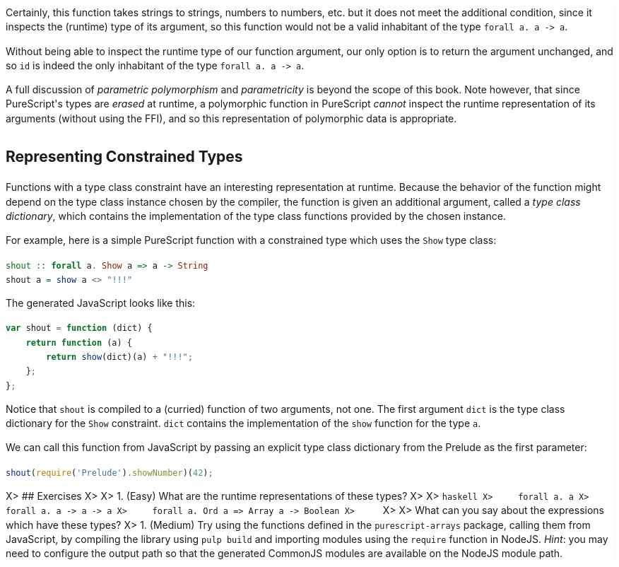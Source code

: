Certainly, this function takes strings to strings, numbers to numbers, etc. but it does not meet the additional condition, since it inspects the (runtime) type of its argument, so this function would not be a valid inhabitant of the type `forall a. a -> a`.

Without being able to inspect the runtime type of our function argument, our only option is to return the argument unchanged, and so `id` is indeed the only inhabitant of the type `forall a. a -> a`.

A full discussion of _parametric polymorphism_ and _parametricity_ is beyond the scope of this book. Note however, that since PureScript's types are _erased_ at runtime, a polymorphic function in PureScript _cannot_ inspect the runtime representation of its arguments (without using the FFI), and so this representation of polymorphic data is appropriate.

## Representing Constrained Types

Functions with a type class constraint have an interesting representation at runtime. Because the behavior of the function might depend on the type class instance chosen by the compiler, the function is given an additional argument, called a _type class dictionary_, which contains the implementation of the type class functions provided by the chosen instance.

For example, here is a simple PureScript function with a constrained type which uses the `Show` type class:

```haskell
shout :: forall a. Show a => a -> String
shout a = show a <> "!!!"
```

The generated JavaScript looks like this:

```javascript
var shout = function (dict) {
    return function (a) {
        return show(dict)(a) + "!!!";
    };
};
```

Notice that `shout` is compiled to a (curried) function of two arguments, not one. The first argument `dict` is the type class dictionary for the `Show` constraint. `dict` contains the implementation of the `show` function for the type `a`.

We can call this function from JavaScript by passing an explicit type class dictionary from the Prelude as the first parameter:

```javascript
shout(require('Prelude').showNumber)(42);
```

X> ## Exercises
X>
X> 1. (Easy) What are the runtime representations of these types?
X>
X>     ```haskell
X>     forall a. a
X>     forall a. a -> a -> a
X>     forall a. Ord a => Array a -> Boolean
X>     ```
X>
X>     What can you say about the expressions which have these types?
X> 1. (Medium) Try using the functions defined in the `purescript-arrays` package, calling them from JavaScript, by compiling the library using `pulp build` and importing modules using the `require` function in NodeJS. _Hint_: you may need to configure the output path so that the generated CommonJS modules are available on the NodeJS module path.
